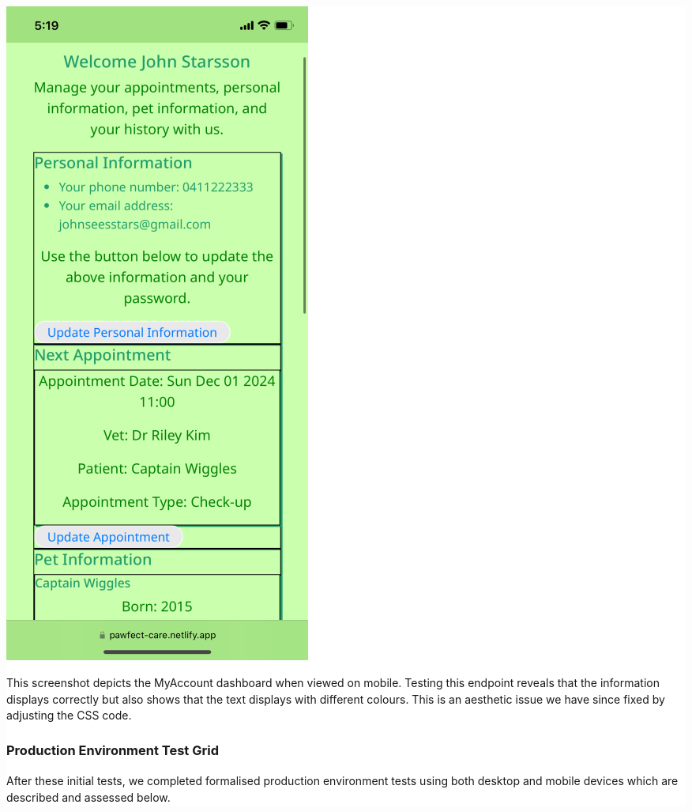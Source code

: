 ![Production environment mobile test screenshot 3](./docs/mob-prod-test3.png)

This screenshot depicts the MyAccount dashboard when viewed on mobile. Testing this endpoint reveals that the information displays correctly but also shows that the text displays with different colours. This is an aesthetic issue we have since fixed by adjusting the CSS code.

### Production Environment Test Grid

After these initial tests, we completed formalised production environment tests using both desktop and mobile devices which are described and assessed below.
